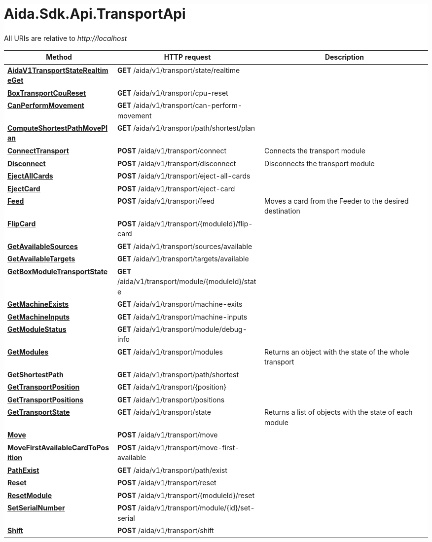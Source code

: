 # Aida.Sdk.Api.TransportApi

All URIs are relative to *http://localhost*

| Method | HTTP request | Description |
|--------|--------------|-------------|
| [**AidaV1TransportStateRealtimeGet**](TransportApi.md#aidav1transportstaterealtimeget) | **GET** /aida/v1/transport/state/realtime |  |
| [**BoxTransportCpuReset**](TransportApi.md#boxtransportcpureset) | **GET** /aida/v1/transport/cpu-reset |  |
| [**CanPerformMovement**](TransportApi.md#canperformmovement) | **GET** /aida/v1/transport/can-perform-movement |  |
| [**ComputeShortestPathMovePlan**](TransportApi.md#computeshortestpathmoveplan) | **GET** /aida/v1/transport/path/shortest/plan |  |
| [**ConnectTransport**](TransportApi.md#connecttransport) | **POST** /aida/v1/transport/connect | Connects the transport module |
| [**Disconnect**](TransportApi.md#disconnect) | **POST** /aida/v1/transport/disconnect | Disconnects the transport module |
| [**EjectAllCards**](TransportApi.md#ejectallcards) | **POST** /aida/v1/transport/eject-all-cards |  |
| [**EjectCard**](TransportApi.md#ejectcard) | **POST** /aida/v1/transport/eject-card |  |
| [**Feed**](TransportApi.md#feed) | **POST** /aida/v1/transport/feed | Moves a card from the Feeder to the desired destination |
| [**FlipCard**](TransportApi.md#flipcard) | **POST** /aida/v1/transport/{moduleId}/flip-card |  |
| [**GetAvailableSources**](TransportApi.md#getavailablesources) | **GET** /aida/v1/transport/sources/available |  |
| [**GetAvailableTargets**](TransportApi.md#getavailabletargets) | **GET** /aida/v1/transport/targets/available |  |
| [**GetBoxModuleTransportState**](TransportApi.md#getboxmoduletransportstate) | **GET** /aida/v1/transport/module/{moduleId}/state |  |
| [**GetMachineExists**](TransportApi.md#getmachineexists) | **GET** /aida/v1/transport/machine-exits |  |
| [**GetMachineInputs**](TransportApi.md#getmachineinputs) | **GET** /aida/v1/transport/machine-inputs |  |
| [**GetModuleStatus**](TransportApi.md#getmodulestatus) | **GET** /aida/v1/transport/module/debug-info |  |
| [**GetModules**](TransportApi.md#getmodules) | **GET** /aida/v1/transport/modules | Returns an object with the state of the whole transport |
| [**GetShortestPath**](TransportApi.md#getshortestpath) | **GET** /aida/v1/transport/path/shortest |  |
| [**GetTransportPosition**](TransportApi.md#gettransportposition) | **GET** /aida/v1/transport/{position} |  |
| [**GetTransportPositions**](TransportApi.md#gettransportpositions) | **GET** /aida/v1/transport/positions |  |
| [**GetTransportState**](TransportApi.md#gettransportstate) | **GET** /aida/v1/transport/state | Returns a list of objects with the state of each module |
| [**Move**](TransportApi.md#move) | **POST** /aida/v1/transport/move |  |
| [**MoveFirstAvailableCardToPosition**](TransportApi.md#movefirstavailablecardtoposition) | **POST** /aida/v1/transport/move-first-available |  |
| [**PathExist**](TransportApi.md#pathexist) | **GET** /aida/v1/transport/path/exist |  |
| [**Reset**](TransportApi.md#reset) | **POST** /aida/v1/transport/reset |  |
| [**ResetModule**](TransportApi.md#resetmodule) | **POST** /aida/v1/transport/{moduleId}/reset |  |
| [**SetSerialNumber**](TransportApi.md#setserialnumber) | **POST** /aida/v1/transport/module/{id}/set-serial |  |
| [**Shift**](TransportApi.md#shift) | **POST** /aida/v1/transport/shift |  |
